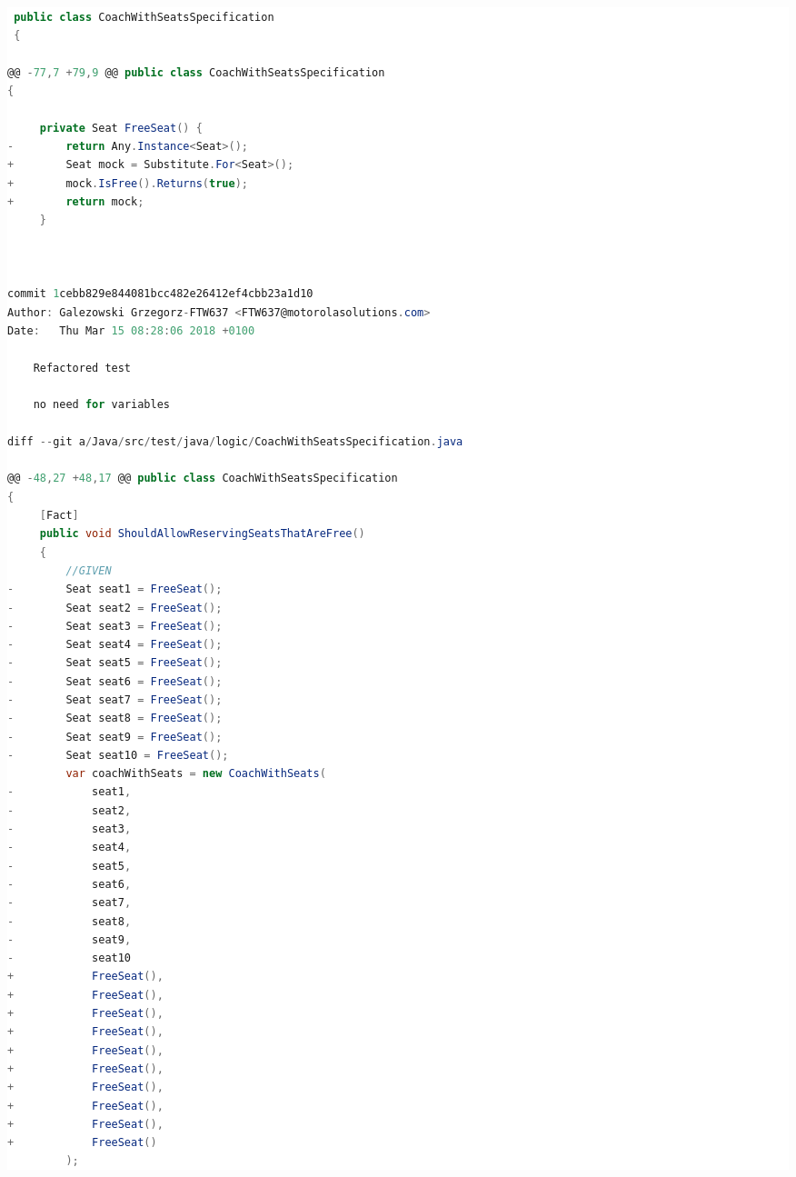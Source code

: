 ```csharp
 public class CoachWithSeatsSpecification 
 {
 
@@ -77,7 +79,9 @@ public class CoachWithSeatsSpecification 
{
 
     private Seat FreeSeat() {
-        return Any.Instance<Seat>();
+        Seat mock = Substitute.For<Seat>();
+        mock.IsFree().Returns(true);
+        return mock;
     }
 
 

commit 1cebb829e844081bcc482e26412ef4cbb23a1d10
Author: Galezowski Grzegorz-FTW637 <FTW637@motorolasolutions.com>
Date:   Thu Mar 15 08:28:06 2018 +0100

    Refactored test
    
    no need for variables

diff --git a/Java/src/test/java/logic/CoachWithSeatsSpecification.java 

@@ -48,27 +48,17 @@ public class CoachWithSeatsSpecification 
{
     [Fact]
     public void ShouldAllowReservingSeatsThatAreFree() 
     {
         //GIVEN
-        Seat seat1 = FreeSeat();
-        Seat seat2 = FreeSeat();
-        Seat seat3 = FreeSeat();
-        Seat seat4 = FreeSeat();
-        Seat seat5 = FreeSeat();
-        Seat seat6 = FreeSeat();
-        Seat seat7 = FreeSeat();
-        Seat seat8 = FreeSeat();
-        Seat seat9 = FreeSeat();
-        Seat seat10 = FreeSeat();
         var coachWithSeats = new CoachWithSeats(
-            seat1,
-            seat2,
-            seat3,
-            seat4,
-            seat5,
-            seat6,
-            seat7,
-            seat8,
-            seat9,
-            seat10
+            FreeSeat(),
+            FreeSeat(),
+            FreeSeat(),
+            FreeSeat(),
+            FreeSeat(),
+            FreeSeat(),
+            FreeSeat(),
+            FreeSeat(),
+            FreeSeat(),
+            FreeSeat()
         );
```